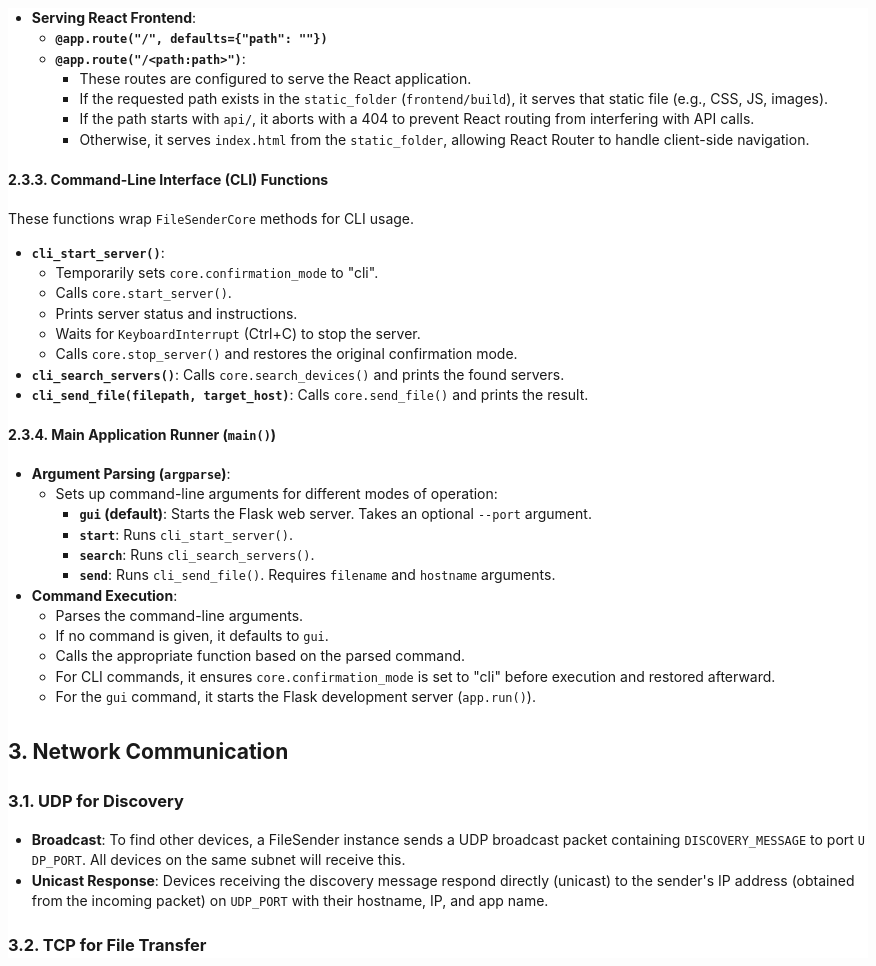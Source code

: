 - **Serving React Frontend**:
    - **`@app.route("/", defaults={"path": ""})`**
    - **`@app.route("/<path:path>")`**:
        - These routes are configured to serve the React application.
        - If the requested path exists in the `static_folder` (`frontend/build`), it serves that static file (e.g., CSS, JS, images).
        - If the path starts with `api/`, it aborts with a 404 to prevent React routing from interfering with API calls.
        - Otherwise, it serves `index.html` from the `static_folder`, allowing React Router to handle client-side navigation.

#### 2.3.3. Command-Line Interface (CLI) Functions

These functions wrap `FileSenderCore` methods for CLI usage.

- **`cli_start_server()`**:
    - Temporarily sets `core.confirmation_mode` to "cli".
    - Calls `core.start_server()`.
    - Prints server status and instructions.
    - Waits for `KeyboardInterrupt` (Ctrl+C) to stop the server.
    - Calls `core.stop_server()` and restores the original confirmation mode.
- **`cli_search_servers()`**: Calls `core.search_devices()` and prints the found servers.
- **`cli_send_file(filepath, target_host)`**: Calls `core.send_file()` and prints the result.

#### 2.3.4. Main Application Runner (`main()`)

- **Argument Parsing (`argparse`)**:
    - Sets up command-line arguments for different modes of operation:
        - **`gui` (default)**: Starts the Flask web server. Takes an optional `--port` argument.
        - **`start`**: Runs `cli_start_server()`.
        - **`search`**: Runs `cli_search_servers()`.
        - **`send`**: Runs `cli_send_file()`. Requires `filename` and `hostname` arguments.
- **Command Execution**:
    - Parses the command-line arguments.
    - If no command is given, it defaults to `gui`.
    - Calls the appropriate function based on the parsed command.
    - For CLI commands, it ensures `core.confirmation_mode` is set to "cli" before execution and restored afterward.
    - For the `gui` command, it starts the Flask development server (`app.run()`).

## 3. Network Communication

### 3.1. UDP for Discovery

- **Broadcast**: To find other devices, a FileSender instance sends a UDP broadcast packet containing `DISCOVERY_MESSAGE` to port `UDP_PORT`. All devices on the same subnet will receive this.
- **Unicast Response**: Devices receiving the discovery message respond directly (unicast) to the sender's IP address (obtained from the incoming packet) on `UDP_PORT` with their hostname, IP, and app name.

### 3.2. TCP for File Transfer
